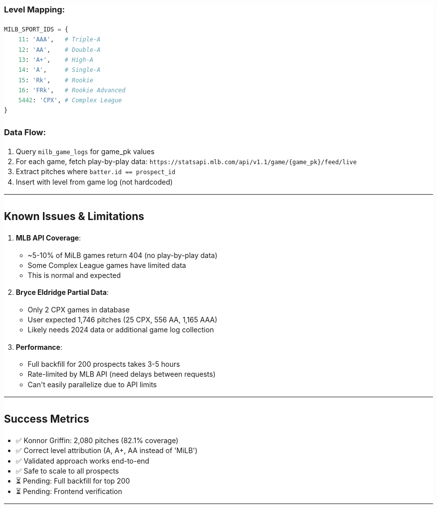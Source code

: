 ### Level Mapping:
```python
MILB_SPORT_IDS = {
    11: 'AAA',   # Triple-A
    12: 'AA',    # Double-A
    13: 'A+',    # High-A
    14: 'A',     # Single-A
    15: 'Rk',    # Rookie
    16: 'FRk',   # Rookie Advanced
    5442: 'CPX', # Complex League
}
```

### Data Flow:
1. Query `milb_game_logs` for game_pk values
2. For each game, fetch play-by-play data: `https://statsapi.mlb.com/api/v1.1/game/{game_pk}/feed/live`
3. Extract pitches where `batter.id == prospect_id`
4. Insert with level from game log (not hardcoded)

---

## Known Issues & Limitations

1. **MLB API Coverage**:
   - ~5-10% of MiLB games return 404 (no play-by-play data)
   - Some Complex League games have limited data
   - This is normal and expected

2. **Bryce Eldridge Partial Data**:
   - Only 2 CPX games in database
   - User expected 1,746 pitches (25 CPX, 556 AA, 1,165 AAA)
   - Likely needs 2024 data or additional game log collection

3. **Performance**:
   - Full backfill for 200 prospects takes 3-5 hours
   - Rate-limited by MLB API (need delays between requests)
   - Can't easily parallelize due to API limits

---

## Success Metrics

- ✅ Konnor Griffin: 2,080 pitches (82.1% coverage)
- ✅ Correct level attribution (A, A+, AA instead of 'MiLB')
- ✅ Validated approach works end-to-end
- ✅ Safe to scale to all prospects
- ⏳ Pending: Full backfill for top 200
- ⏳ Pending: Frontend verification

---
